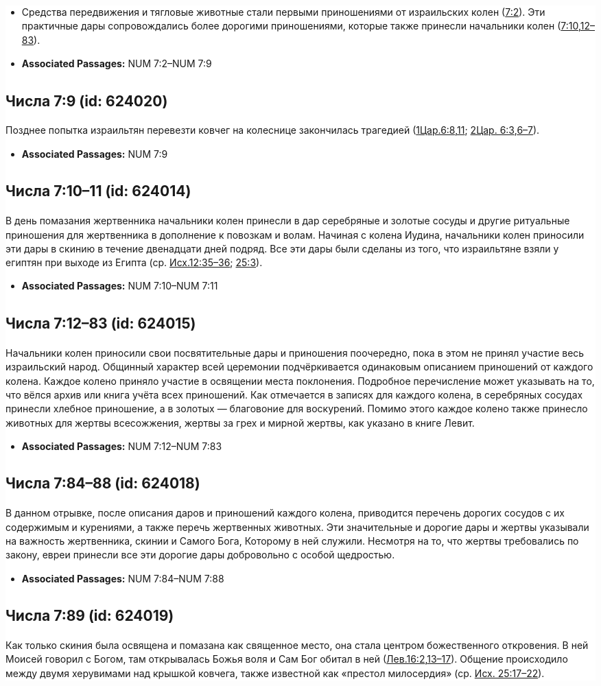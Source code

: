 * Средства передвижения и тягловые животные стали первыми приношениями от израильских колен ([7:2](https://ref.ly/Num7:2)). Эти практичные дары сопровождались более дорогими приношениями, которые также принесли начальники колен ([7:10](https://ref.ly/Num7:10),[12–83](https://ref.ly/Num7:12-Num7:83)).

* **Associated Passages:** NUM 7:2–NUM 7:9

## Числа 7:9 (id: 624020)

Позднее попытка израильтян перевезти ковчег на колеснице закончилась трагедией ([1Цар.6:8](https://ref.ly/1Sam6:8),[11](https://ref.ly/1Sam6:11); [2Цар. 6:3](https://ref.ly/2Sam6:3),[6–7](https://ref.ly/2Sam6:6-2Sam6:7)).

* **Associated Passages:** NUM 7:9

## Числа 7:10–11 (id: 624014)

В день помазания жертвенника начальники колен принесли в дар серебряные и золотые сосуды и другие ритуальные приношения для жертвенника в дополнение к повозкам и волам. Начиная с колена Иудина, начальники колен приносили эти дары в скинию в течение двенадцати дней подряд. Все эти дары были сделаны из того, что израильтяне взяли у египтян при выходе из Египта (ср. [Исх.12:35–36](https://ref.ly/Exod12:35-Exod12:36); [25:3](https://ref.ly/Exod25:3)).

* **Associated Passages:** NUM 7:10–NUM 7:11

## Числа 7:12–83 (id: 624015)

Начальники колен приносили свои посвятительные дары и приношения поочередно, пока в этом не принял участие весь израильский народ. Общинный характер всей церемонии подчёркивается одинаковым описанием приношений от каждого колена. Каждое колено приняло участие в освящении места поклонения. Подробное перечисление может указывать на то, что вёлся архив или книга учёта всех приношений. Как отмечается в записях для каждого колена, в серебряных сосудах принесли хлебное приношение, а в золотых — благовоние для воскурений. Помимо этого каждое колено также принесло животных для жертвы всесожжения, жертвы за грех и мирной жертвы, как указано в книге Левит.

* **Associated Passages:** NUM 7:12–NUM 7:83

## Числа 7:84–88 (id: 624018)

В данном отрывке, после описания даров и приношений каждого колена, приводится перечень дорогих сосудов с их содержимым и курениями, а также перечь жертвенных животных. Эти значительные и дорогие дары и жертвы указывали на важность жертвенника, скинии и Самого Бога, Которому в ней служили. Несмотря на то, что жертвы требовались по закону, евреи принесли все эти дорогие дары добровольно с особой щедростью.

* **Associated Passages:** NUM 7:84–NUM 7:88

## Числа 7:89 (id: 624019)

Как только скиния была освящена и помазана как священное место, она стала центром божественного откровения. В ней Моисей говорил с Богом, там открывалась Божья воля и Сам Бог обитал в ней ([Лев.16:2](https://ref.ly/Lev16:2),[13–17](https://ref.ly/Lev16:13-Lev16:17)). Общение происходило между двумя херувимами над крышкой ковчега, также известной как «престол милосердия» (ср. [Исх. 25:17–22](https://ref.ly/Exod25:17-Exod25:22)). 
